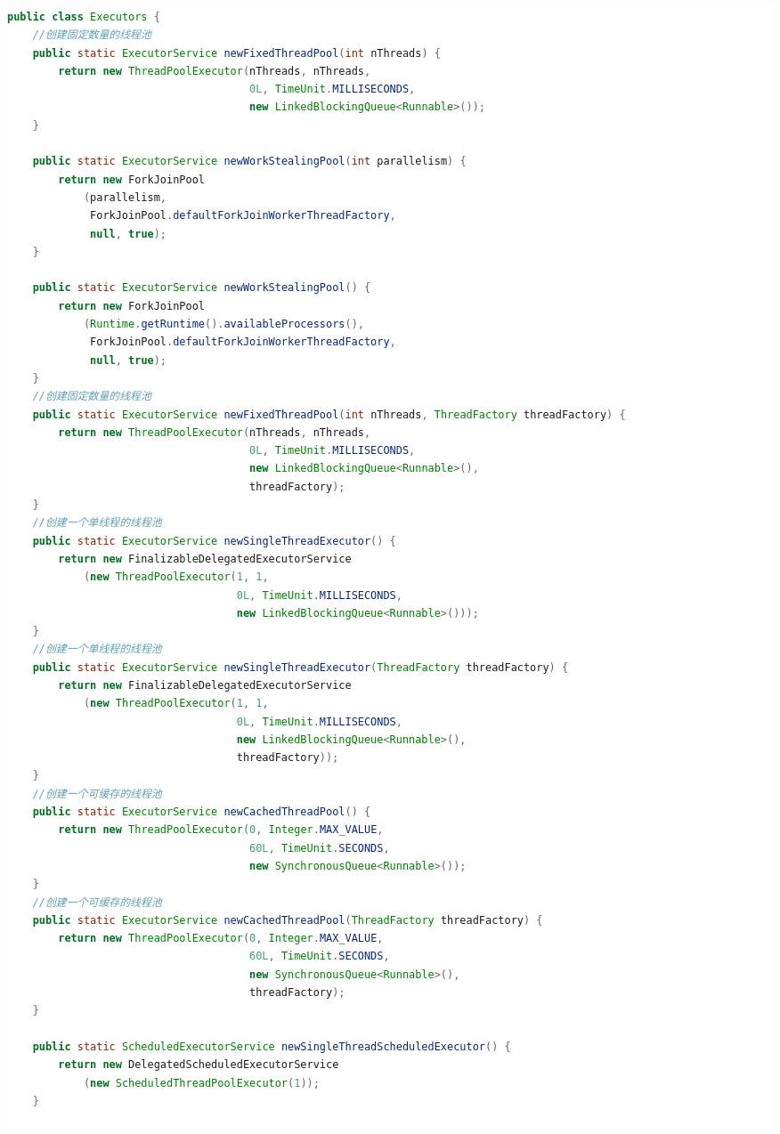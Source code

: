 ```java
public class Executors {
    //创建固定数量的线程池
    public static ExecutorService newFixedThreadPool(int nThreads) {
        return new ThreadPoolExecutor(nThreads, nThreads,
                                      0L, TimeUnit.MILLISECONDS,
                                      new LinkedBlockingQueue<Runnable>());
    }
    
    public static ExecutorService newWorkStealingPool(int parallelism) {
        return new ForkJoinPool
            (parallelism,
             ForkJoinPool.defaultForkJoinWorkerThreadFactory,
             null, true);
    }
  
    public static ExecutorService newWorkStealingPool() {
        return new ForkJoinPool
            (Runtime.getRuntime().availableProcessors(),
             ForkJoinPool.defaultForkJoinWorkerThreadFactory,
             null, true);
    }
    //创建固定数量的线程池
    public static ExecutorService newFixedThreadPool(int nThreads, ThreadFactory threadFactory) {
        return new ThreadPoolExecutor(nThreads, nThreads,
                                      0L, TimeUnit.MILLISECONDS,
                                      new LinkedBlockingQueue<Runnable>(),
                                      threadFactory);
    }
    //创建一个单线程的线程池
    public static ExecutorService newSingleThreadExecutor() {
        return new FinalizableDelegatedExecutorService
            (new ThreadPoolExecutor(1, 1,
                                    0L, TimeUnit.MILLISECONDS,
                                    new LinkedBlockingQueue<Runnable>()));
    }
    //创建一个单线程的线程池
    public static ExecutorService newSingleThreadExecutor(ThreadFactory threadFactory) {
        return new FinalizableDelegatedExecutorService
            (new ThreadPoolExecutor(1, 1,
                                    0L, TimeUnit.MILLISECONDS,
                                    new LinkedBlockingQueue<Runnable>(),
                                    threadFactory));
    }
    //创建一个可缓存的线程池
    public static ExecutorService newCachedThreadPool() {
        return new ThreadPoolExecutor(0, Integer.MAX_VALUE,
                                      60L, TimeUnit.SECONDS,
                                      new SynchronousQueue<Runnable>());
    }
    //创建一个可缓存的线程池
    public static ExecutorService newCachedThreadPool(ThreadFactory threadFactory) {
        return new ThreadPoolExecutor(0, Integer.MAX_VALUE,
                                      60L, TimeUnit.SECONDS,
                                      new SynchronousQueue<Runnable>(),
                                      threadFactory);
    }

    public static ScheduledExecutorService newSingleThreadScheduledExecutor() {
        return new DelegatedScheduledExecutorService
            (new ScheduledThreadPoolExecutor(1));
    }
    
```